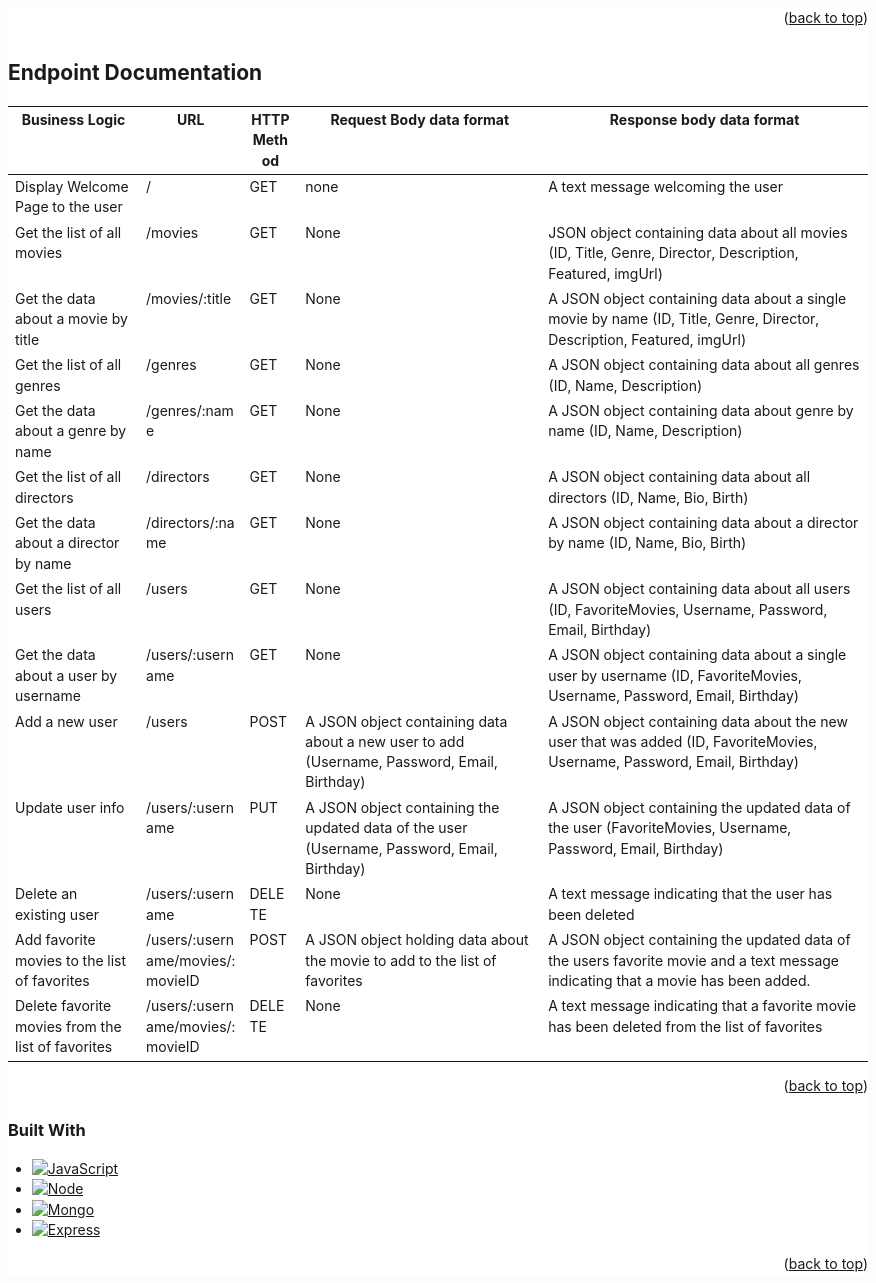 <p align="right">(<a href="#readme-top">back to top</a>)</p>

## Endpoint Documentation

| Business Logic                                    | URL                              | HTTP Method | Request Body data format                                                                    | Response body data format                                                                                                        |
| ------------------------------------------------- | -------------------------------- | ----------- | ------------------------------------------------------------------------------------------- | -------------------------------------------------------------------------------------------------------------------------------- |
| Display Welcome Page to the user                  | /                                | GET         | none                                                                                        | A text message welcoming the user                                                                                                |
| Get the list of all movies                        | /movies                          | GET         | None                                                                                        | JSON object containing data about all movies (ID, Title, Genre, Director, Description, Featured, imgUrl)                         |
| Get the data about a movie by title               | /movies/:title                   | GET         | None                                                                                        | A JSON object containing data about a single movie by name (ID, Title, Genre, Director, Description, Featured, imgUrl)           |
| Get the list of all genres                        | /genres                          | GET         | None                                                                                        | A JSON object containing data about all genres (ID, Name, Description)                                                           |
| Get the data about a genre by name                | /genres/:name                    | GET         | None                                                                                        | A JSON object containing data about genre by name (ID, Name, Description)                                                        |
| Get the list of all directors                     | /directors                       | GET         | None                                                                                        | A JSON object containing data about all directors (ID, Name, Bio, Birth)                                                         |
| Get the data about a director by name             | /directors/:name                 | GET         | None                                                                                        | A JSON object containing data about a director by name (ID, Name, Bio, Birth)                                                    |
| Get the list of all users                         | /users                           | GET         | None                                                                                        | A JSON object containing data about all users (ID, FavoriteMovies, Username, Password, Email, Birthday)                          |
| Get the data about a user by username             | /users/:username                 | GET         | None                                                                                        | A JSON object containing data about a single user by username (ID, FavoriteMovies, Username, Password, Email, Birthday)          |
| Add a new user                                    | /users                           | POST        | A JSON object containing data about a new user to add (Username, Password, Email, Birthday) | A JSON object containing data about the new user that was added (ID, FavoriteMovies, Username, Password, Email, Birthday)        |
| Update user info                                  | /users/:username                 | PUT         | A JSON object containing the updated data of the user (Username, Password, Email, Birthday) | A JSON object containing the updated data of the user (FavoriteMovies, Username, Password, Email, Birthday)                      |
| Delete an existing user                           | /users/:username                 | DELETE      | None                                                                                        | A text message indicating that the user has been deleted                                                                         |
| Add favorite movies to the list of favorites      | /users/:username/movies/:movieID | POST        | A JSON object holding data about the movie to add to the list of favorites                  | A JSON object containing the updated data of the users favorite movie and a text message indicating that a movie has been added. |
| Delete favorite movies from the list of favorites | /users/:username/movies/:movieID | DELETE      | None                                                                                        | A text message indicating that a favorite movie has been deleted from the list of favorites                                      |

<p align="right">(<a href="#readme-top">back to top</a>)</p>

### Built With


* [![JavaScript][javascript.com]][javascript-url]
* [![Node][nodejs.com]][node-url]
* [![Mongo][mongo.com]][mongo-url]
* [![Express][express.com]][express-url]

<p align="right">(<a href="#readme-top">back to top</a>)</p>




[javascript.com]: https://img.shields.io/badge/JavaScript-F7DF1E?style=for-the-badge&logo=javascript&logoColor=black
[javascript-url]: https://www.javascript.com
[nodejs.com]: https://img.shields.io/badge/Node.js-43853D?style=for-the-badge&logo=node.js&logoColor=white
[node-url]: https://nodejs.org/en/

[mongo.com]: https://img.shields.io/badge/MongoDB-4EA94B?style=for-the-badge&logo=mongodb&logoColor=white
[mongo-url]: https://www.mongodb.com/
[express.com]: https://img.shields.io/badge/Express.js-404D59?style=for-the-badge
[express-url]: https://expressjs.com/